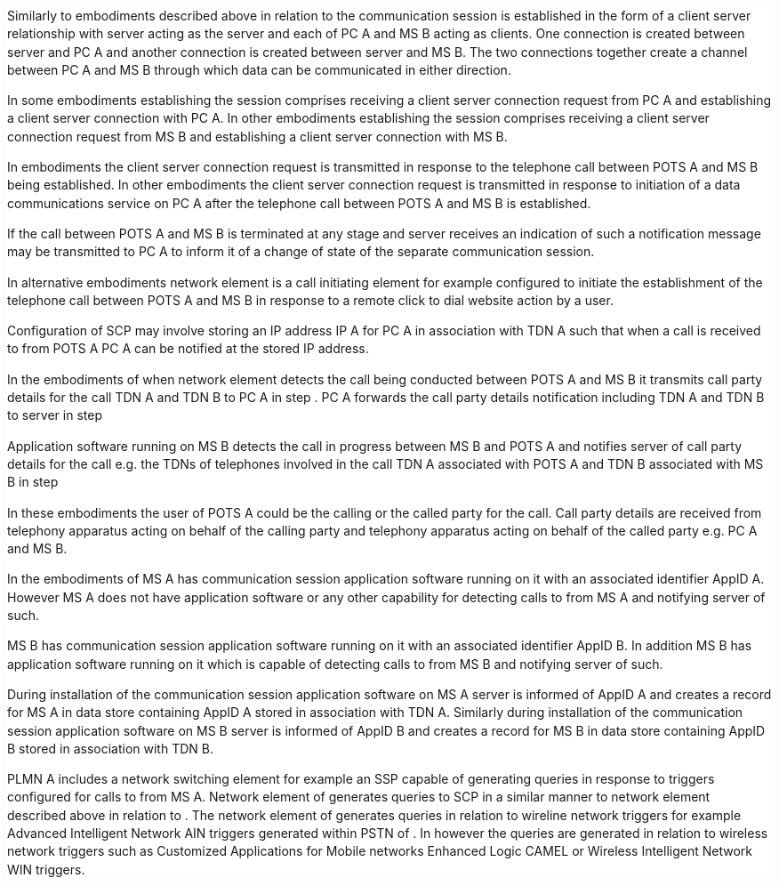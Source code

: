 Similarly to embodiments described above in relation to the communication session is established in the form of a client server relationship with server acting as the server and each of PC A and MS B acting as clients. One connection is created between server and PC A and another connection is created between server and MS B. The two connections together create a channel between PC A and MS B through which data can be communicated in either direction.

In some embodiments establishing the session comprises receiving a client server connection request from PC A and establishing a client server connection with PC A. In other embodiments establishing the session comprises receiving a client server connection request from MS B and establishing a client server connection with MS B.

In embodiments the client server connection request is transmitted in response to the telephone call between POTS A and MS B being established. In other embodiments the client server connection request is transmitted in response to initiation of a data communications service on PC A after the telephone call between POTS A and MS B is established.

If the call between POTS A and MS B is terminated at any stage and server receives an indication of such a notification message may be transmitted to PC A to inform it of a change of state of the separate communication session.

In alternative embodiments network element is a call initiating element for example configured to initiate the establishment of the telephone call between POTS A and MS B in response to a remote click to dial website action by a user.

Configuration of SCP may involve storing an IP address IP A for PC A in association with TDN A such that when a call is received to from POTS A PC A can be notified at the stored IP address.

In the embodiments of when network element detects the call being conducted between POTS A and MS B it transmits call party details for the call TDN A and TDN B to PC A in step . PC A forwards the call party details notification including TDN A and TDN B to server in step

Application software running on MS B detects the call in progress between MS B and POTS A and notifies server of call party details for the call e.g. the TDNs of telephones involved in the call TDN A associated with POTS A and TDN B associated with MS B in step

In these embodiments the user of POTS A could be the calling or the called party for the call. Call party details are received from telephony apparatus acting on behalf of the calling party and telephony apparatus acting on behalf of the called party e.g. PC A and MS B.

In the embodiments of MS A has communication session application software running on it with an associated identifier AppID A. However MS A does not have application software or any other capability for detecting calls to from MS A and notifying server of such.

MS B has communication session application software running on it with an associated identifier AppID B. In addition MS B has application software running on it which is capable of detecting calls to from MS B and notifying server of such.

During installation of the communication session application software on MS A server is informed of AppID A and creates a record for MS A in data store containing AppID A stored in association with TDN A. Similarly during installation of the communication session application software on MS B server is informed of AppID B and creates a record for MS B in data store containing AppID B stored in association with TDN B.

PLMN A includes a network switching element for example an SSP capable of generating queries in response to triggers configured for calls to from MS A. Network element of generates queries to SCP in a similar manner to network element described above in relation to . The network element of generates queries in relation to wireline network triggers for example Advanced Intelligent Network AIN triggers generated within PSTN of . In however the queries are generated in relation to wireless network triggers such as Customized Applications for Mobile networks Enhanced Logic CAMEL or Wireless Intelligent Network WIN triggers.
